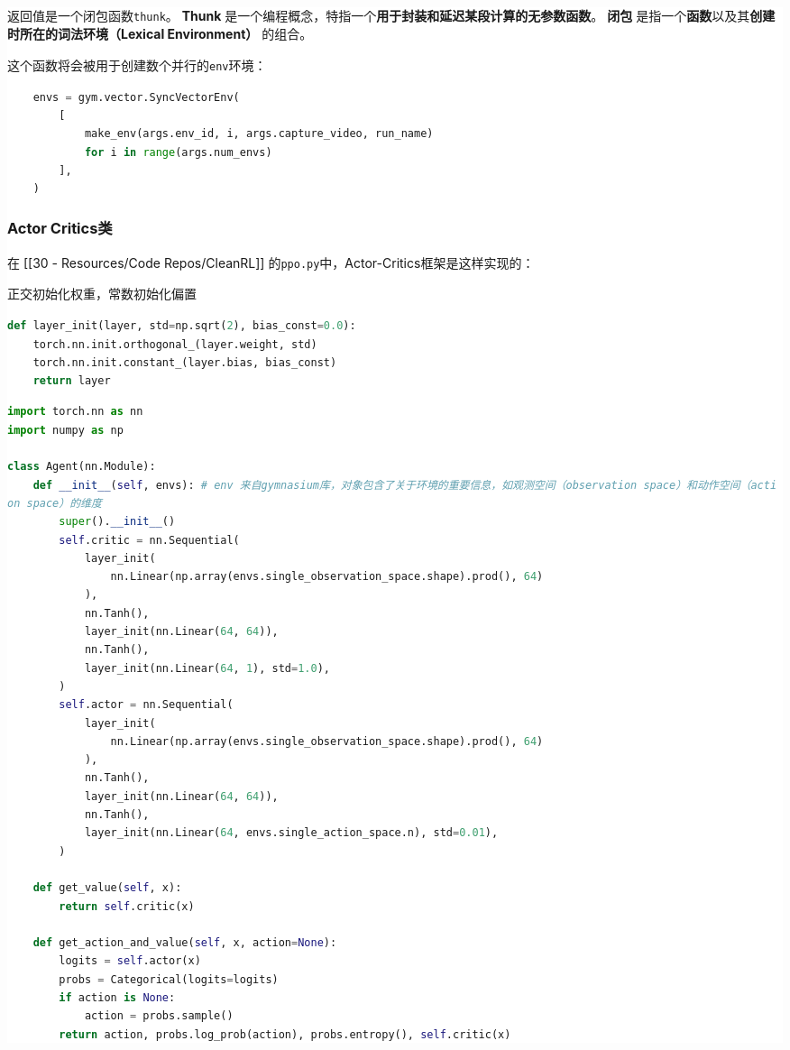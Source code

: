 返回值是一个闭包函数`thunk`。
**Thunk** 是一个编程概念，特指一个**用于封装和延迟某段计算的无参数函数**。
**闭包** 是指一个**函数**以及其**创建时所在的词法环境（Lexical Environment）** 的组合。

这个函数将会被用于创建数个并行的`env`环境：
```python
    envs = gym.vector.SyncVectorEnv(
        [
            make_env(args.env_id, i, args.capture_video, run_name)
            for i in range(args.num_envs)
        ],
    )
```



### Actor Critics类


在 [[30 - Resources/Code Repos/CleanRL]] 的`ppo.py`中，Actor-Critics框架是这样实现的：



正交初始化权重，常数初始化偏置
```python
def layer_init(layer, std=np.sqrt(2), bias_const=0.0):
    torch.nn.init.orthogonal_(layer.weight, std)
    torch.nn.init.constant_(layer.bias, bias_const)
    return layer
```

```python
import torch.nn as nn
import numpy as np

class Agent(nn.Module):
    def __init__(self, envs): # env 来自gymnasium库，对象包含了关于环境的重要信息，如观测空间（observation space）和动作空间（action space）的维度
        super().__init__()
        self.critic = nn.Sequential(
            layer_init(
                nn.Linear(np.array(envs.single_observation_space.shape).prod(), 64)
            ),
            nn.Tanh(),
            layer_init(nn.Linear(64, 64)),
            nn.Tanh(),
            layer_init(nn.Linear(64, 1), std=1.0),
        )
        self.actor = nn.Sequential(
            layer_init(
                nn.Linear(np.array(envs.single_observation_space.shape).prod(), 64)
            ),
            nn.Tanh(),
            layer_init(nn.Linear(64, 64)),
            nn.Tanh(),
            layer_init(nn.Linear(64, envs.single_action_space.n), std=0.01),
        )
        
    def get_value(self, x):
        return self.critic(x)

    def get_action_and_value(self, x, action=None):
        logits = self.actor(x)
        probs = Categorical(logits=logits)
        if action is None:
            action = probs.sample()
        return action, probs.log_prob(action), probs.entropy(), self.critic(x)

```